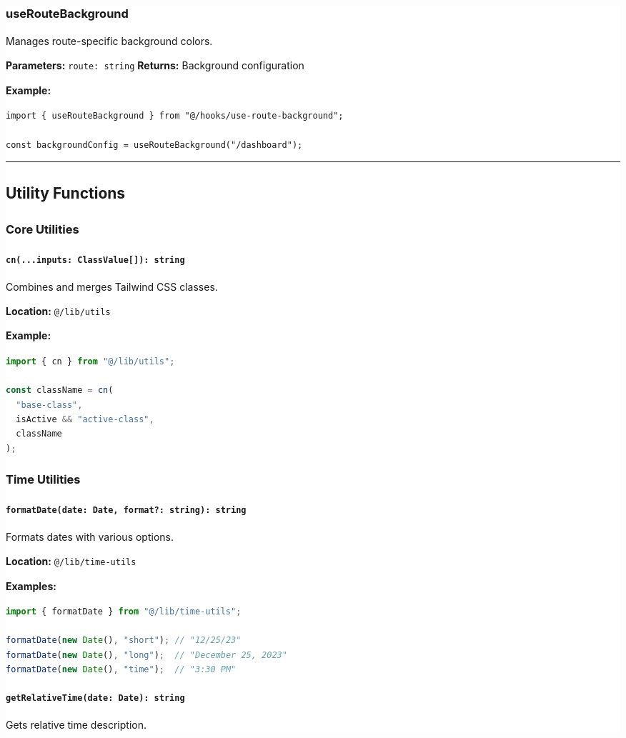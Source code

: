 ### useRouteBackground
Manages route-specific background colors.

**Parameters:** `route: string`
**Returns:** Background configuration

**Example:**
```tsx
import { useRouteBackground } from "@/hooks/use-route-background";

const backgroundConfig = useRouteBackground("/dashboard");
```

---

## Utility Functions

### Core Utilities

#### `cn(...inputs: ClassValue[]): string`
Combines and merges Tailwind CSS classes.

**Location:** `@/lib/utils`

**Example:**
```typescript
import { cn } from "@/lib/utils";

const className = cn(
  "base-class",
  isActive && "active-class",
  className
);
```

### Time Utilities

#### `formatDate(date: Date, format?: string): string`
Formats dates with various options.

**Location:** `@/lib/time-utils`

**Examples:**
```typescript
import { formatDate } from "@/lib/time-utils";

formatDate(new Date(), "short"); // "12/25/23"
formatDate(new Date(), "long");  // "December 25, 2023"
formatDate(new Date(), "time");  // "3:30 PM"
```

#### `getRelativeTime(date: Date): string`
Gets relative time description.
